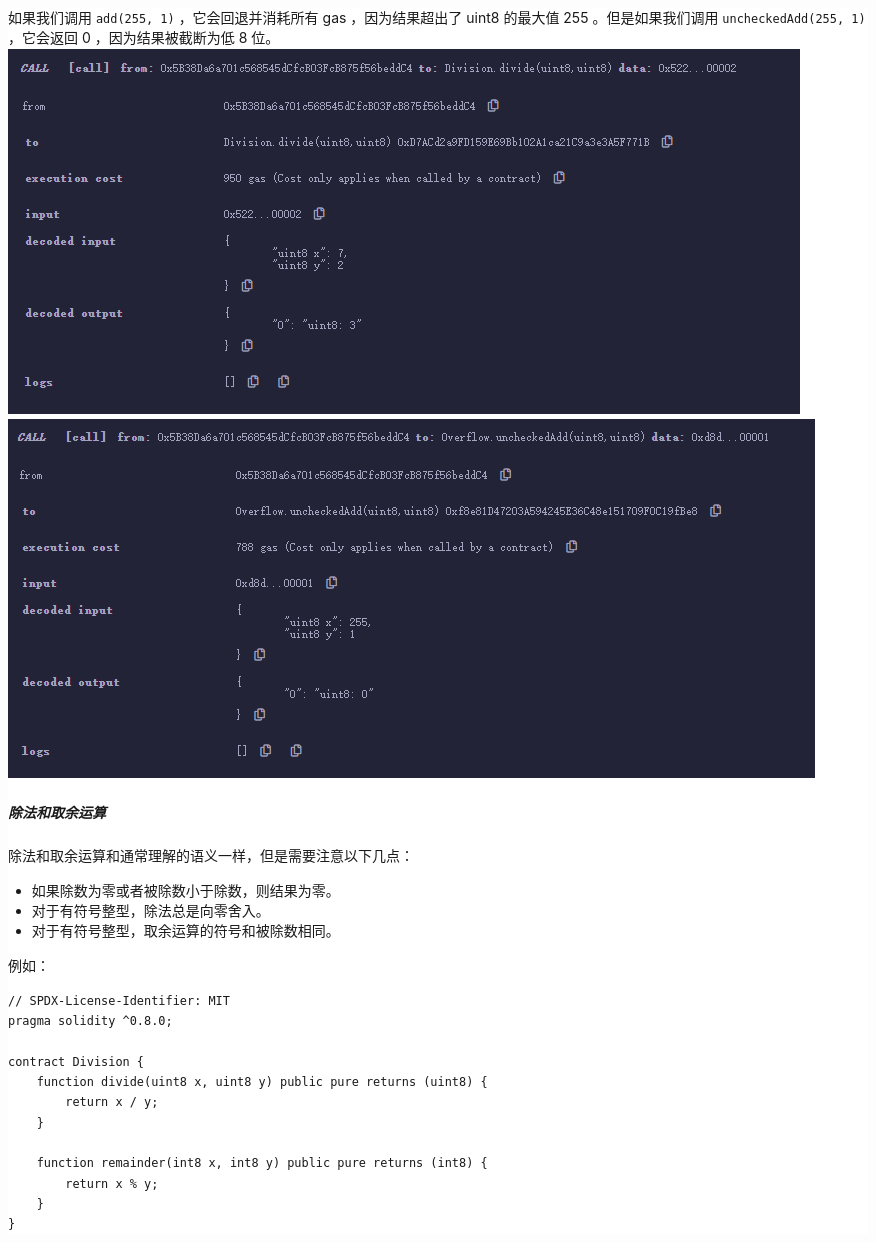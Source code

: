 如果我们调用 `add(255, 1)` ，它会回退并消耗所有 gas ，因为结果超出了 uint8 的最大值 255 。但是如果我们调用 `uncheckedAdd(255, 1)` ，它会返回 0 ，因为结果被截断为低 8 位。
![Overflow](100-Days\Day1-5\pic\Day3_Divide_1.PNG)
![Overflow](.\pic\Day3_Overflow_2.PNG)
##### 除法和取余运算

除法和取余运算和通常理解的语义一样，但是需要注意以下几点：

- 如果除数为零或者被除数小于除数，则结果为零。
- 对于有符号整型，除法总是向零舍入。
- 对于有符号整型，取余运算的符号和被除数相同。

例如：

```solidity
// SPDX-License-Identifier: MIT
pragma solidity ^0.8.0;

contract Division {
    function divide(uint8 x, uint8 y) public pure returns (uint8) {
        return x / y;
    }

    function remainder(int8 x, int8 y) public pure returns (int8) {
        return x % y;
    }
}
```
